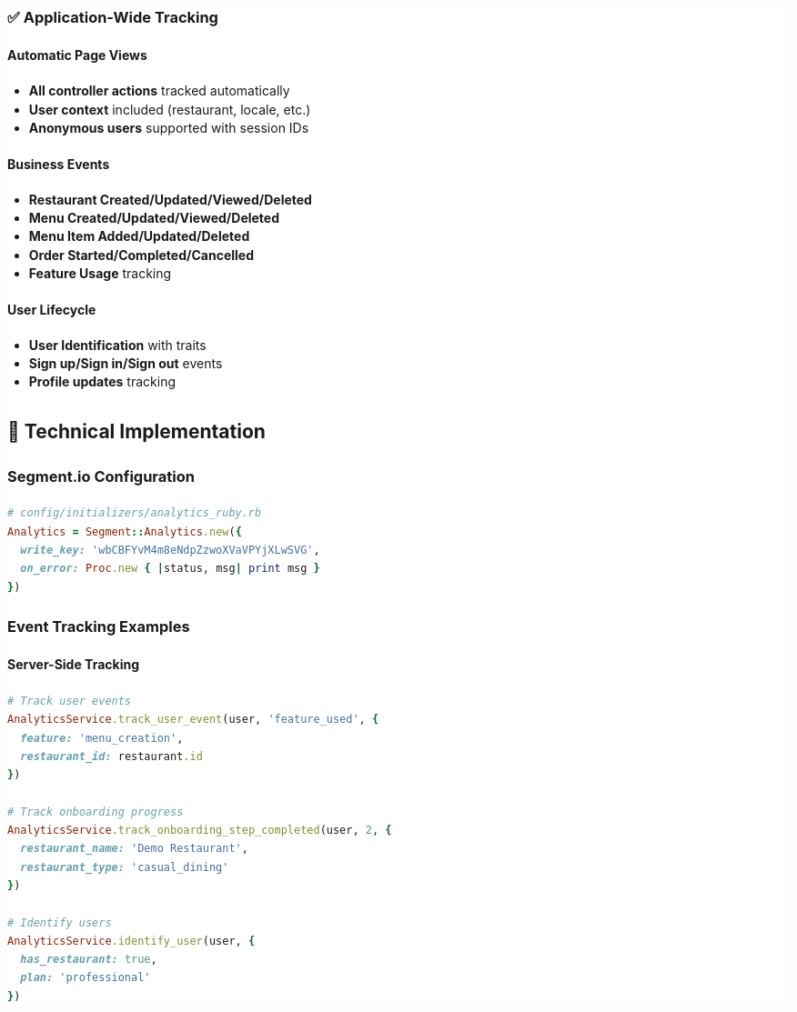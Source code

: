 ### **✅ Application-Wide Tracking**

#### **Automatic Page Views**
- **All controller actions** tracked automatically
- **User context** included (restaurant, locale, etc.)
- **Anonymous users** supported with session IDs

#### **Business Events**
- **Restaurant Created/Updated/Viewed/Deleted**
- **Menu Created/Updated/Viewed/Deleted**
- **Menu Item Added/Updated/Deleted**
- **Order Started/Completed/Cancelled**
- **Feature Usage** tracking

#### **User Lifecycle**
- **User Identification** with traits
- **Sign up/Sign in/Sign out** events
- **Profile updates** tracking

## 🔧 **Technical Implementation**

### **Segment.io Configuration**
```ruby
# config/initializers/analytics_ruby.rb
Analytics = Segment::Analytics.new({
  write_key: 'wbCBFYvM4m8eNdpZzwoXVaVPYjXLwSVG',
  on_error: Proc.new { |status, msg| print msg }
})
```

### **Event Tracking Examples**

#### **Server-Side Tracking**
```ruby
# Track user events
AnalyticsService.track_user_event(user, 'feature_used', {
  feature: 'menu_creation',
  restaurant_id: restaurant.id
})

# Track onboarding progress
AnalyticsService.track_onboarding_step_completed(user, 2, {
  restaurant_name: 'Demo Restaurant',
  restaurant_type: 'casual_dining'
})

# Identify users
AnalyticsService.identify_user(user, {
  has_restaurant: true,
  plan: 'professional'
})
```
